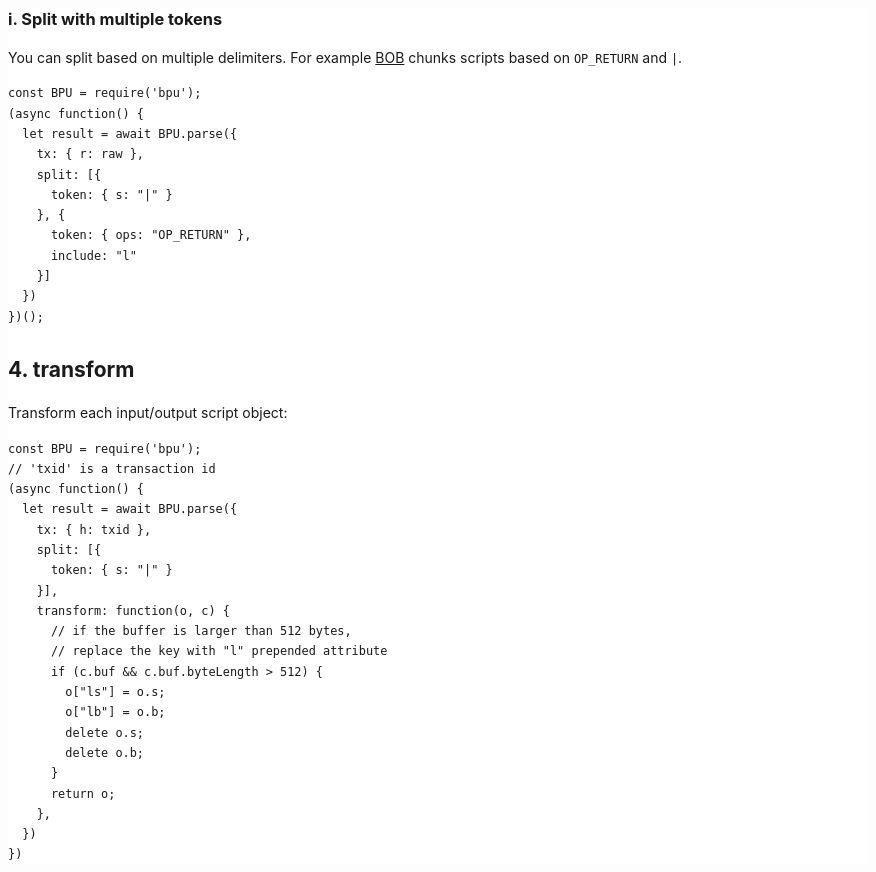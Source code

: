### i. Split with multiple tokens

You can split based on multiple delimiters. For example [BOB](https://bob.planaria.network) chunks scripts based on `OP_RETURN` and `|`.

````
const BPU = require('bpu');
(async function() {
  let result = await BPU.parse({
    tx: { r: raw },
    split: [{
      token: { s: "|" }
    }, {
      token: { ops: "OP_RETURN" },
      include: "l"
    }]
  })
})();
````

## 4. transform

Transform each input/output script object:

```
const BPU = require('bpu');
// 'txid' is a transaction id
(async function() {
  let result = await BPU.parse({
    tx: { h: txid },
    split: [{
      token: { s: "|" }
    }],
    transform: function(o, c) {
      // if the buffer is larger than 512 bytes,
      // replace the key with "l" prepended attribute
      if (c.buf && c.buf.byteLength > 512) {
        o["ls"] = o.s;
        o["lb"] = o.b;
        delete o.s;
        delete o.b;
      }
      return o;
    },
  })
})
```

